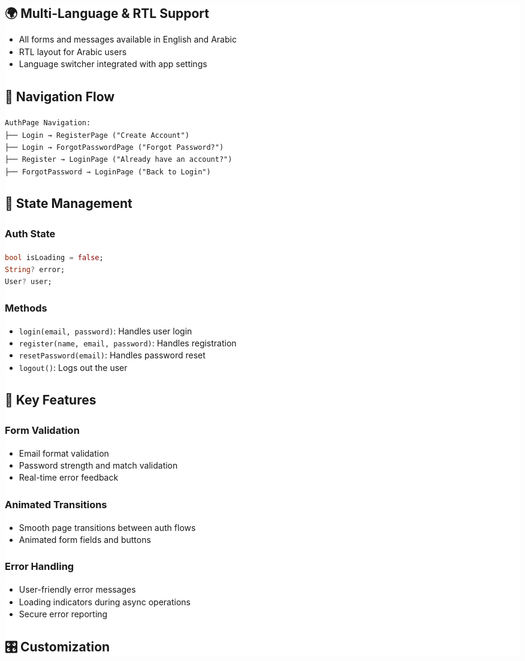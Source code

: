 ## 🌍 **Multi-Language & RTL Support**

- All forms and messages available in English and Arabic
- RTL layout for Arabic users
- Language switcher integrated with app settings

## 🚀 **Navigation Flow**

```
AuthPage Navigation:
├── Login → RegisterPage ("Create Account")
├── Login → ForgotPasswordPage ("Forgot Password?")
├── Register → LoginPage ("Already have an account?")
├── ForgotPassword → LoginPage ("Back to Login")
```

## 📱 **State Management**

### **Auth State**
```dart
bool isLoading = false;
String? error;
User? user;
```

### **Methods**
- `login(email, password)`: Handles user login
- `register(name, email, password)`: Handles registration
- `resetPassword(email)`: Handles password reset
- `logout()`: Logs out the user

## 🔧 **Key Features**

### **Form Validation**
- Email format validation
- Password strength and match validation
- Real-time error feedback

### **Animated Transitions**
- Smooth page transitions between auth flows
- Animated form fields and buttons

### **Error Handling**
- User-friendly error messages
- Loading indicators during async operations
- Secure error reporting

## 🎛️ **Customization**

